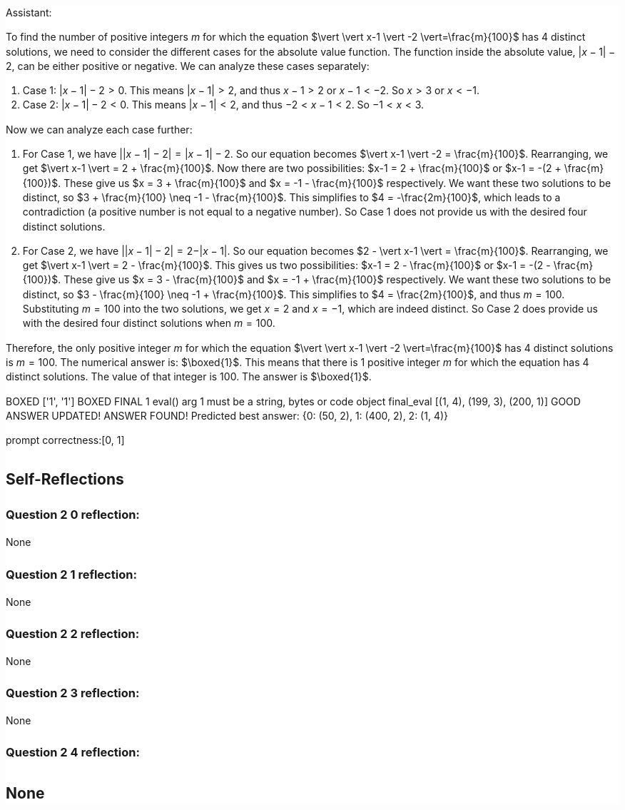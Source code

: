 Assistant:

 To find the number of positive integers $m$ for which the equation $\vert \vert x-1 \vert -2 \vert=\frac{m}{100}$ has $4$ distinct solutions, we need to consider the different cases for the absolute value function. The function inside the absolute value, $\vert x-1 \vert -2$, can be either positive or negative. We can analyze these cases separately:
1. Case 1: $\vert x-1 \vert -2 > 0$. This means $\vert x-1 \vert > 2$, and thus $x-1 > 2$ or $x-1 < -2$. So $x > 3$ or $x < -1$. 
2. Case 2: $\vert x-1 \vert -2 < 0$. This means $\vert x-1 \vert < 2$, and thus $-2 < x-1 < 2$. So $-1 < x < 3$.

Now we can analyze each case further:
1. For Case 1, we have $\vert \vert x-1 \vert -2 \vert = \vert x-1 \vert -2$. So our equation becomes $\vert x-1 \vert -2 = \frac{m}{100}$. Rearranging, we get $\vert x-1 \vert = 2 + \frac{m}{100}$. Now there are two possibilities: $x-1 = 2 + \frac{m}{100}$ or $x-1 = -(2 + \frac{m}{100})$. These give us $x = 3 + \frac{m}{100}$ and $x = -1 - \frac{m}{100}$ respectively. We want these two solutions to be distinct, so $3 + \frac{m}{100} \neq -1 - \frac{m}{100}$. This simplifies to $4 = -\frac{2m}{100}$, which leads to a contradiction (a positive number is not equal to a negative number). So Case 1 does not provide us with the desired four distinct solutions.

2. For Case 2, we have $\vert \vert x-1 \vert -2 \vert = 2 - \vert x-1 \vert$. So our equation becomes $2 - \vert x-1 \vert = \frac{m}{100}$. Rearranging, we get $\vert x-1 \vert = 2 - \frac{m}{100}$. This gives us two possibilities: $x-1 = 2 - \frac{m}{100}$ or $x-1 = -(2 - \frac{m}{100})$. These give us $x = 3 - \frac{m}{100}$ and $x = -1 + \frac{m}{100}$ respectively. We want these two solutions to be distinct, so $3 - \frac{m}{100} \neq -1 + \frac{m}{100}$. This simplifies to $4 = \frac{2m}{100}$, and thus $m = 100$. Substituting $m = 100$ into the two solutions, we get $x = 2$ and $x = -1$, which are indeed distinct. So Case 2 does provide us with the desired four distinct solutions when $m = 100$.

Therefore, the only positive integer $m$ for which the equation $\vert \vert x-1 \vert -2 \vert=\frac{m}{100}$ has $4$ distinct solutions is $m = 100$. The numerical answer is: $\boxed{1}$. This means that there is $1$ positive integer $m$ for which the equation has $4$ distinct solutions. The value of that integer is $100$.
The answer is $\boxed{1}$.

BOXED ['1', '1']
BOXED FINAL 1
eval() arg 1 must be a string, bytes or code object final_eval
[(1, 4), (199, 3), (200, 1)]
GOOD ANSWER UPDATED!
ANSWER FOUND!
Predicted best answer: {0: (50, 2), 1: (400, 2), 2: (1, 4)}

prompt correctness:[0, 1]

## Self-Reflections

### Question 2 0 reflection:
None
### Question 2 1 reflection:
None
### Question 2 2 reflection:
None
### Question 2 3 reflection:
None
### Question 2 4 reflection:
None
---

